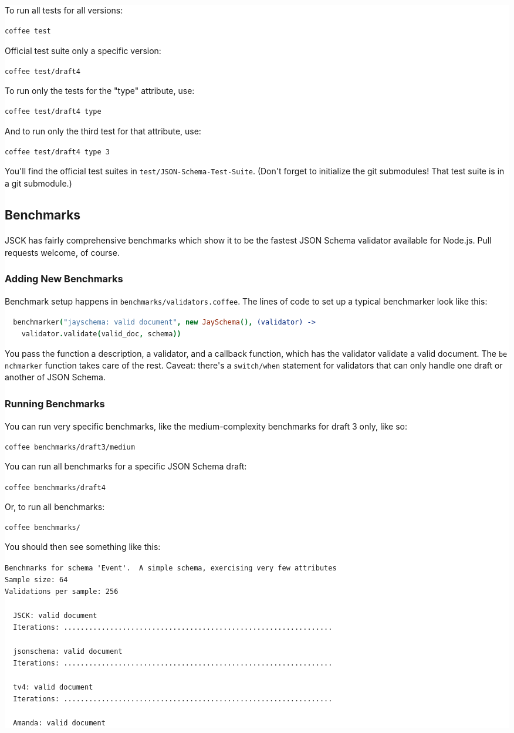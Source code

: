 To run all tests for all versions:

    coffee test

Official test suite only a specific version:

    coffee test/draft4

To run only the tests for the "type" attribute, use:

    coffee test/draft4 type

And to run only the third test for that attribute, use:

    coffee test/draft4 type 3

You'll find the official test suites in `test/JSON-Schema-Test-Suite`. (Don't forget to initialize the git submodules! That test suite is in a git submodule.)


## Benchmarks

JSCK has fairly comprehensive benchmarks which show it to be the fastest JSON
Schema validator available for Node.js. Pull requests welcome, of course.

### Adding New Benchmarks

Benchmark setup happens in `benchmarks/validators.coffee`. The lines of code to set up a typical benchmarker look like this:

```coffeescript
  benchmarker("jayschema: valid document", new JaySchema(), (validator) ->
    validator.validate(valid_doc, schema))
```

You pass the function a description, a validator, and a callback function, which
has the validator validate a valid document. The `benchmarker` function takes
care of the rest. Caveat: there's a `switch/when` statement for validators that
can only handle one draft or another of JSON Schema.


### Running Benchmarks

You can run very specific benchmarks, like the medium-complexity benchmarks for draft 3 only, like so:

`coffee benchmarks/draft3/medium`

You can run all benchmarks for a specific JSON Schema draft:

`coffee benchmarks/draft4`

Or, to run all benchmarks:

`coffee benchmarks/`

You should then see something like this:

```
Benchmarks for schema 'Event'.  A simple schema, exercising very few attributes
Sample size: 64
Validations per sample: 256

  JSCK: valid document
  Iterations: ................................................................

  jsonschema: valid document
  Iterations: ................................................................

  tv4: valid document
  Iterations: ................................................................

  Amanda: valid document
```